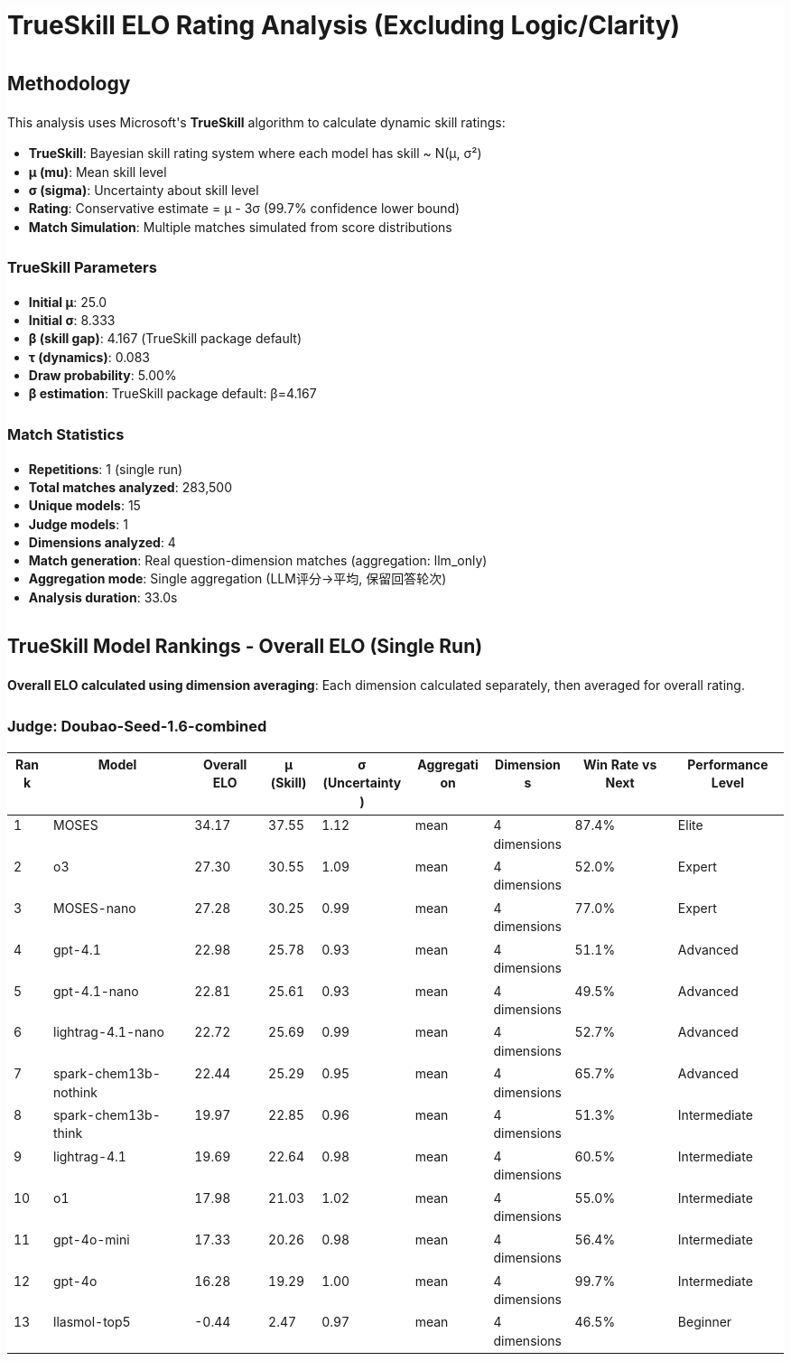 # TrueSkill ELO Rating Analysis (Excluding Logic/Clarity)

## Methodology

This analysis uses Microsoft's **TrueSkill** algorithm to calculate dynamic skill ratings:

- **TrueSkill**: Bayesian skill rating system where each model has skill ~ N(μ, σ²)
- **μ (mu)**: Mean skill level
- **σ (sigma)**: Uncertainty about skill level
- **Rating**: Conservative estimate = μ - 3σ (99.7% confidence lower bound)
- **Match Simulation**: Multiple matches simulated from score distributions

### TrueSkill Parameters

- **Initial μ**: 25.0
- **Initial σ**: 8.333
- **β (skill gap)**: 4.167 (TrueSkill package default)
- **τ (dynamics)**: 0.083
- **Draw probability**: 5.00%
- **β estimation**: TrueSkill package default: β=4.167

### Match Statistics

- **Repetitions**: 1 (single run)
- **Total matches analyzed**: 283,500
- **Unique models**: 15
- **Judge models**: 1
- **Dimensions analyzed**: 4
- **Match generation**: Real question-dimension matches (aggregation: llm_only)
- **Aggregation mode**: Single aggregation (LLM评分→平均, 保留回答轮次)
- **Analysis duration**: 33.0s

## TrueSkill Model Rankings - Overall ELO (Single Run)

**Overall ELO calculated using dimension averaging**: Each dimension calculated separately, then averaged for overall rating.

### Judge: Doubao-Seed-1.6-combined

| Rank | Model | Overall ELO | μ (Skill) | σ (Uncertainty) | Aggregation | Dimensions | Win Rate vs Next | Performance Level |
|------|-------|-------------|-----------|-----------------|-------------|------------|------------------|-------------------|
| 1 | MOSES | 34.17 | 37.55 | 1.12 | mean | 4 dimensions | 87.4% | Elite |
| 2 | o3 | 27.30 | 30.55 | 1.09 | mean | 4 dimensions | 52.0% | Expert |
| 3 | MOSES-nano | 27.28 | 30.25 | 0.99 | mean | 4 dimensions | 77.0% | Expert |
| 4 | gpt-4.1 | 22.98 | 25.78 | 0.93 | mean | 4 dimensions | 51.1% | Advanced |
| 5 | gpt-4.1-nano | 22.81 | 25.61 | 0.93 | mean | 4 dimensions | 49.5% | Advanced |
| 6 | lightrag-4.1-nano | 22.72 | 25.69 | 0.99 | mean | 4 dimensions | 52.7% | Advanced |
| 7 | spark-chem13b-nothink | 22.44 | 25.29 | 0.95 | mean | 4 dimensions | 65.7% | Advanced |
| 8 | spark-chem13b-think | 19.97 | 22.85 | 0.96 | mean | 4 dimensions | 51.3% | Intermediate |
| 9 | lightrag-4.1 | 19.69 | 22.64 | 0.98 | mean | 4 dimensions | 60.5% | Intermediate |
| 10 | o1 | 17.98 | 21.03 | 1.02 | mean | 4 dimensions | 55.0% | Intermediate |
| 11 | gpt-4o-mini | 17.33 | 20.26 | 0.98 | mean | 4 dimensions | 56.4% | Intermediate |
| 12 | gpt-4o | 16.28 | 19.29 | 1.00 | mean | 4 dimensions | 99.7% | Intermediate |
| 13 | llasmol-top5 | -0.44 | 2.47 | 0.97 | mean | 4 dimensions | 46.5% | Beginner |